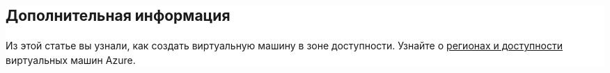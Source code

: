 ## <a name="next-steps"></a>Дополнительная информация

Из этой статье вы узнали, как создать виртуальную машину в зоне доступности. Узнайте о [регионах и доступности](regions-and-availability.md) виртуальных машин Azure.




